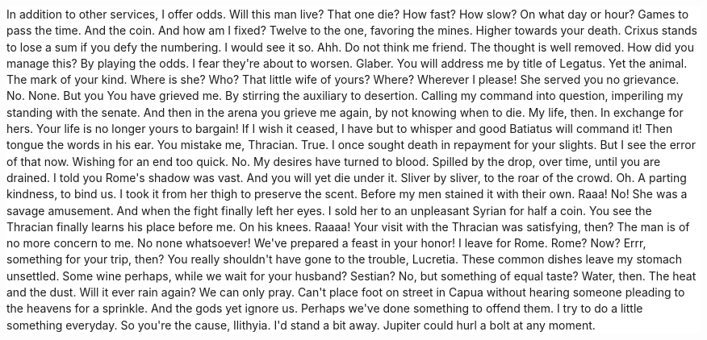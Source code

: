 In addition to other services, I offer odds.
Will this man live? That one die? How fast? How slow? On what day or hour? Games to pass the time.
And the coin.
And how am I fixed? Twelve to the one, favoring the mines.
Higher towards your death.
Crixus stands to lose a sum if you defy the numbering.
I would see it so.
Ahh.
Do not think me friend.
The thought is well removed.
How did you manage this? By playing the odds.
I fear they're about to worsen.
Glaber.
You will address me by title of Legatus.
Yet the animal.
The mark of your kind.
Where is she? Who? That little wife of yours? Where? Wherever I please! She served you no grievance.
No.
None.
But you You have grieved me.
By stirring the auxiliary to desertion.
Calling my command into question, imperiling my standing with the senate.
And then in the arena you grieve me again, by not knowing when to die.
My life, then.
In exchange for hers.
Your life is no longer yours to bargain! If I wish it ceased, I have but to whisper and good Batiatus will command it! Then tongue the words in his ear.
You mistake me, Thracian.
True.
I once sought death in repayment for your slights.
But I see the error of that now.
Wishing for an end too quick.
No.
My desires have turned to blood.
Spilled by the drop, over time, until you are drained.
I told you Rome's shadow was vast.
And you will yet die under it.
Sliver by sliver, to the roar of the crowd.
Oh.
A parting kindness, to bind us.
I took it from her thigh to preserve the scent.
Before my men stained it with their own.
Raaa! No! She was a savage amusement.
And when the fight finally left her eyes.
I sold her to an unpleasant Syrian for half a coin.
You see the Thracian finally learns his place before me.
On his knees.
Raaaa! Your visit with the Thracian was satisfying, then? The man is of no more concern to me.
No none whatsoever! We've prepared a feast in your honor! I leave for Rome.
Rome? Now? Errr, something for your trip, then? You really shouldn't have gone to the trouble, Lucretia.
These common dishes leave my stomach unsettled.
Some wine perhaps, while we wait for your husband? Sestian? No, but something of equal taste? Water, then.
The heat and the dust.
Will it ever rain again? We can only pray.
Can't place foot on street in Capua without hearing someone pleading to the heavens for a sprinkle.
And the gods yet ignore us.
Perhaps we've done something to offend them.
I try to do a little something everyday.
So you're the cause, Ilithyia.
I'd stand a bit away.
Jupiter could hurl a bolt at any moment.